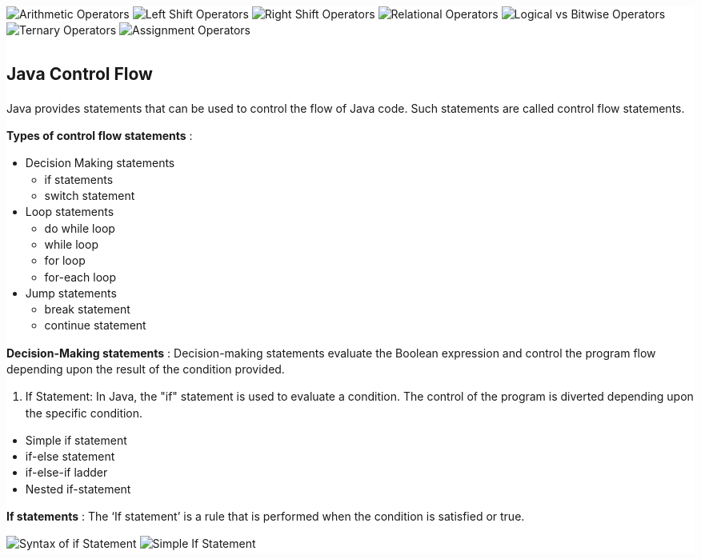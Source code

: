 
<img width="520" alt="Arithmetic Operators" src="https://user-images.githubusercontent.com/106432362/194305168-0ab745b7-8c54-4472-b445-64ad041d271d.png">

<img width="523" alt="Left Shift Operators" src="https://user-images.githubusercontent.com/106432362/194305248-f20aae1d-c690-4c47-88fc-5e2e8be5e652.png">

<img width="520" alt="Right Shift Operators" src="https://user-images.githubusercontent.com/106432362/194305290-2d1c81cd-702e-4c45-b9b4-c4cad4e76410.png">

<img width="532" alt="Relational Operators" src="https://user-images.githubusercontent.com/106432362/194305478-924365b8-aad5-466a-9deb-0766a9372e8b.png">

<img width="723" alt="Logical  vs Bitwise Operators" src="https://user-images.githubusercontent.com/106432362/194305327-15736571-80ff-48af-9b75-40c7169a6239.png">

<img width="520" alt="Ternary Operators" src="https://user-images.githubusercontent.com/106432362/194305352-466b6017-829c-419d-ac6d-d3b92dfb6ade.png">

<img width="520" alt="Assignment Operators" src="https://user-images.githubusercontent.com/106432362/194305373-1dafb24c-c396-4158-a7c2-6b1b09c5923a.png">

## **Java Control Flow** 
Java provides statements that can be used to control the flow of Java code. Such statements are called control flow statements.

**Types of control flow statements** :
- Decision Making statements
  - if statements
  - switch statement
- Loop statements
  - do while loop
  - while loop
  - for loop
  - for-each loop
- Jump statements
  - break statement
  - continue statement

**Decision-Making statements** :
Decision-making statements evaluate the Boolean expression and control the program flow depending upon the result of the condition provided.

1) If Statement:
In Java, the "if" statement is used to evaluate a condition. The control of the program is diverted depending upon the specific condition. 

- Simple if statement
- if-else statement
- if-else-if ladder
- Nested if-statement


**If statements** :
The ‘If statement’ is a rule that is performed when the condition is satisfied or true.

<img width="520" alt="Syntax of if Statement" src="https://user-images.githubusercontent.com/106432362/194310243-5c8c73e5-834d-4099-bbaa-22de715fbfb5.png">


<img width="568" alt="Simple If Statement" src="https://user-images.githubusercontent.com/106432362/194346940-ea02a2fd-af34-430b-84ec-d46f2844f084.png">
